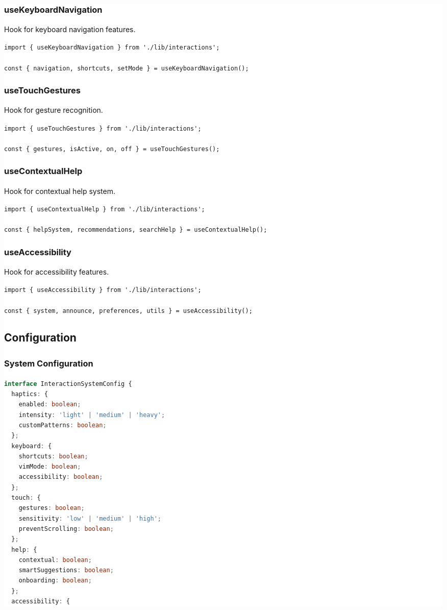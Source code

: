 ### useKeyboardNavigation

Hook for keyboard navigation features.

```tsx
import { useKeyboardNavigation } from './lib/interactions';

const { navigation, shortcuts, setMode } = useKeyboardNavigation();
```

### useTouchGestures

Hook for gesture recognition.

```tsx
import { useTouchGestures } from './lib/interactions';

const { gestures, isActive, on, off } = useTouchGestures();
```

### useContextualHelp

Hook for contextual help system.

```tsx
import { useContextualHelp } from './lib/interactions';

const { helpSystem, recommendations, searchHelp } = useContextualHelp();
```

### useAccessibility

Hook for accessibility features.

```tsx
import { useAccessibility } from './lib/interactions';

const { system, announce, preferences, utils } = useAccessibility();
```

## Configuration

### System Configuration

```typescript
interface InteractionSystemConfig {
  haptics: {
    enabled: boolean;
    intensity: 'light' | 'medium' | 'heavy';
    customPatterns: boolean;
  };
  keyboard: {
    shortcuts: boolean;
    vimMode: boolean;
    accessibility: boolean;
  };
  touch: {
    gestures: boolean;
    sensitivity: 'low' | 'medium' | 'high';
    preventScrolling: boolean;
  };
  help: {
    contextual: boolean;
    smartSuggestions: boolean;
    onboarding: boolean;
  };
  accessibility: {
```